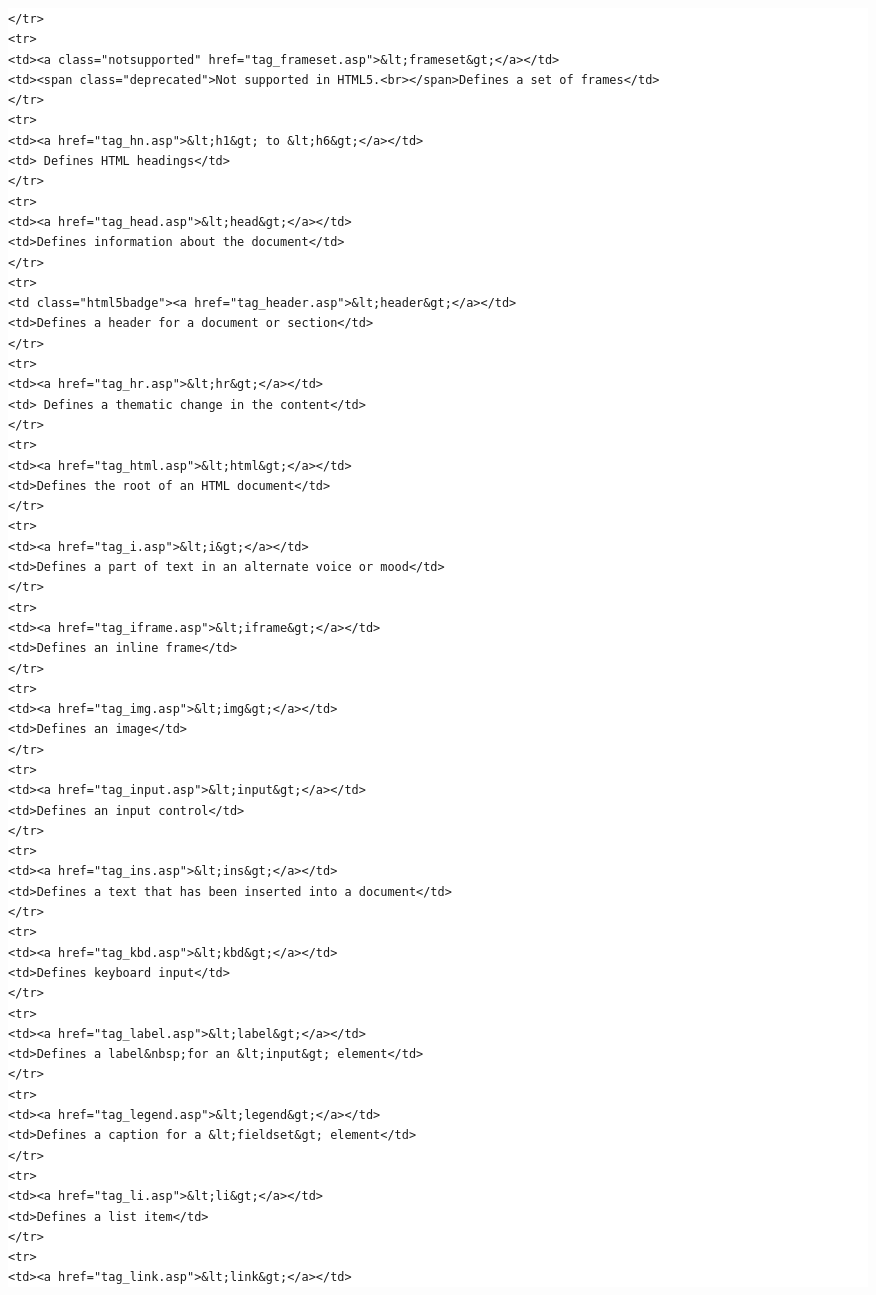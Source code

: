 ```
</tr>
<tr>
<td><a class="notsupported" href="tag_frameset.asp">&lt;frameset&gt;</a></td>
<td><span class="deprecated">Not supported in HTML5.<br></span>Defines a set of frames</td>
</tr>
<tr>
<td><a href="tag_hn.asp">&lt;h1&gt; to &lt;h6&gt;</a></td>
<td> Defines HTML headings</td>
</tr>
<tr>
<td><a href="tag_head.asp">&lt;head&gt;</a></td>
<td>Defines information about the document</td>
</tr>
<tr>
<td class="html5badge"><a href="tag_header.asp">&lt;header&gt;</a></td>
<td>Defines a header for a document or section</td>
</tr>
<tr>
<td><a href="tag_hr.asp">&lt;hr&gt;</a></td>
<td> Defines a thematic change in the content</td>
</tr>
<tr>
<td><a href="tag_html.asp">&lt;html&gt;</a></td>
<td>Defines the root of an HTML document</td>
</tr>
<tr>
<td><a href="tag_i.asp">&lt;i&gt;</a></td>
<td>Defines a part of text in an alternate voice or mood</td>
</tr>
<tr>
<td><a href="tag_iframe.asp">&lt;iframe&gt;</a></td>
<td>Defines an inline frame</td>
</tr>
<tr>
<td><a href="tag_img.asp">&lt;img&gt;</a></td>
<td>Defines an image</td>
</tr>
<tr>
<td><a href="tag_input.asp">&lt;input&gt;</a></td>
<td>Defines an input control</td>
</tr>
<tr>
<td><a href="tag_ins.asp">&lt;ins&gt;</a></td>
<td>Defines a text that has been inserted into a document</td>
</tr>
<tr>
<td><a href="tag_kbd.asp">&lt;kbd&gt;</a></td>
<td>Defines keyboard input</td>
</tr>
<tr>
<td><a href="tag_label.asp">&lt;label&gt;</a></td>
<td>Defines a label&nbsp;for an &lt;input&gt; element</td>
</tr>
<tr>
<td><a href="tag_legend.asp">&lt;legend&gt;</a></td>
<td>Defines a caption for a &lt;fieldset&gt; element</td>
</tr>
<tr>
<td><a href="tag_li.asp">&lt;li&gt;</a></td>
<td>Defines a list item</td>
</tr>
<tr>
<td><a href="tag_link.asp">&lt;link&gt;</a></td>
```